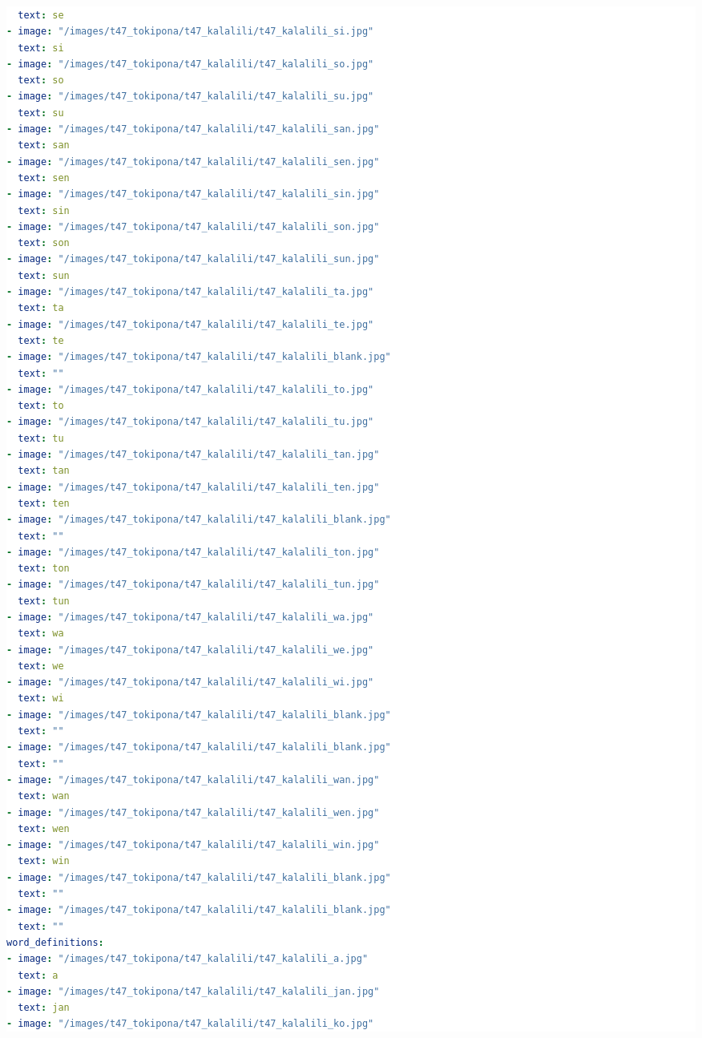 ```yaml
  text: se
- image: "/images/t47_tokipona/t47_kalalili/t47_kalalili_si.jpg"
  text: si
- image: "/images/t47_tokipona/t47_kalalili/t47_kalalili_so.jpg"
  text: so
- image: "/images/t47_tokipona/t47_kalalili/t47_kalalili_su.jpg"
  text: su
- image: "/images/t47_tokipona/t47_kalalili/t47_kalalili_san.jpg"
  text: san
- image: "/images/t47_tokipona/t47_kalalili/t47_kalalili_sen.jpg"
  text: sen
- image: "/images/t47_tokipona/t47_kalalili/t47_kalalili_sin.jpg"
  text: sin
- image: "/images/t47_tokipona/t47_kalalili/t47_kalalili_son.jpg"
  text: son
- image: "/images/t47_tokipona/t47_kalalili/t47_kalalili_sun.jpg"
  text: sun
- image: "/images/t47_tokipona/t47_kalalili/t47_kalalili_ta.jpg"
  text: ta
- image: "/images/t47_tokipona/t47_kalalili/t47_kalalili_te.jpg"
  text: te
- image: "/images/t47_tokipona/t47_kalalili/t47_kalalili_blank.jpg"
  text: ""
- image: "/images/t47_tokipona/t47_kalalili/t47_kalalili_to.jpg"
  text: to
- image: "/images/t47_tokipona/t47_kalalili/t47_kalalili_tu.jpg"
  text: tu
- image: "/images/t47_tokipona/t47_kalalili/t47_kalalili_tan.jpg"
  text: tan
- image: "/images/t47_tokipona/t47_kalalili/t47_kalalili_ten.jpg"
  text: ten
- image: "/images/t47_tokipona/t47_kalalili/t47_kalalili_blank.jpg"
  text: ""
- image: "/images/t47_tokipona/t47_kalalili/t47_kalalili_ton.jpg"
  text: ton
- image: "/images/t47_tokipona/t47_kalalili/t47_kalalili_tun.jpg"
  text: tun
- image: "/images/t47_tokipona/t47_kalalili/t47_kalalili_wa.jpg"
  text: wa
- image: "/images/t47_tokipona/t47_kalalili/t47_kalalili_we.jpg"
  text: we
- image: "/images/t47_tokipona/t47_kalalili/t47_kalalili_wi.jpg"
  text: wi
- image: "/images/t47_tokipona/t47_kalalili/t47_kalalili_blank.jpg"
  text: ""
- image: "/images/t47_tokipona/t47_kalalili/t47_kalalili_blank.jpg"
  text: ""
- image: "/images/t47_tokipona/t47_kalalili/t47_kalalili_wan.jpg"
  text: wan
- image: "/images/t47_tokipona/t47_kalalili/t47_kalalili_wen.jpg"
  text: wen
- image: "/images/t47_tokipona/t47_kalalili/t47_kalalili_win.jpg"
  text: win
- image: "/images/t47_tokipona/t47_kalalili/t47_kalalili_blank.jpg"
  text: ""
- image: "/images/t47_tokipona/t47_kalalili/t47_kalalili_blank.jpg"
  text: ""
word_definitions:
- image: "/images/t47_tokipona/t47_kalalili/t47_kalalili_a.jpg"
  text: a
- image: "/images/t47_tokipona/t47_kalalili/t47_kalalili_jan.jpg"
  text: jan
- image: "/images/t47_tokipona/t47_kalalili/t47_kalalili_ko.jpg"
```